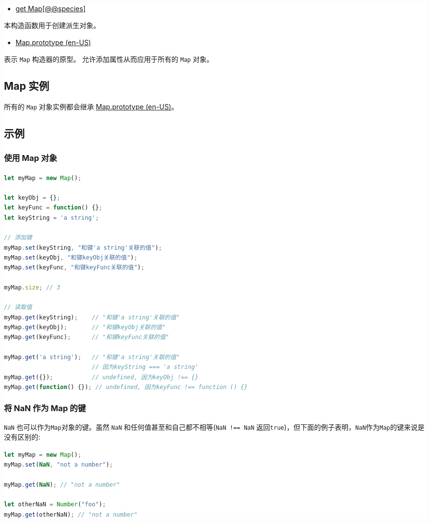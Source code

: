 * [get Map[@@species]](https://developer.mozilla.org/zh-CN/docs/Web/JavaScript/Reference/Global_Objects/Map/@@species)

本构造函数用于创建派生对象。

* [Map.prototype (en-US)](https://developer.mozilla.org/en-US/docs/Web/JavaScript/Reference/Global_Objects/Map)

表示 `Map` 构造器的原型。 允许添加属性从而应用于所有的 `Map` 对象。

## Map 实例

所有的 `Map` 对象实例都会继承 [Map.prototype (en-US)](https://developer.mozilla.org/en-US/docs/Web/JavaScript/Reference/Global_Objects/Map)。

## 示例

### 使用 Map 对象

```js
let myMap = new Map();

let keyObj = {};
let keyFunc = function() {};
let keyString = 'a string';

// 添加键
myMap.set(keyString, "和键'a string'关联的值");
myMap.set(keyObj, "和键keyObj关联的值");
myMap.set(keyFunc, "和键keyFunc关联的值");

myMap.size; // 3

// 读取值
myMap.get(keyString);    // "和键'a string'关联的值"
myMap.get(keyObj);       // "和键keyObj关联的值"
myMap.get(keyFunc);      // "和键keyFunc关联的值"

myMap.get('a string');   // "和键'a string'关联的值"
                         // 因为keyString === 'a string'
myMap.get({});           // undefined, 因为keyObj !== {}
myMap.get(function() {}); // undefined, 因为keyFunc !== function () {}
```

### 将 NaN 作为 Map 的键

`NaN` 也可以作为`Map`对象的键。虽然 `NaN` 和任何值甚至和自己都不相等(`NaN !== NaN` 返回`true`)，但下面的例子表明，`NaN`作为`Map`的键来说是没有区别的:

```js
let myMap = new Map();
myMap.set(NaN, "not a number");

myMap.get(NaN); // "not a number"

let otherNaN = Number("foo");
myMap.get(otherNaN); // "not a number"
```
